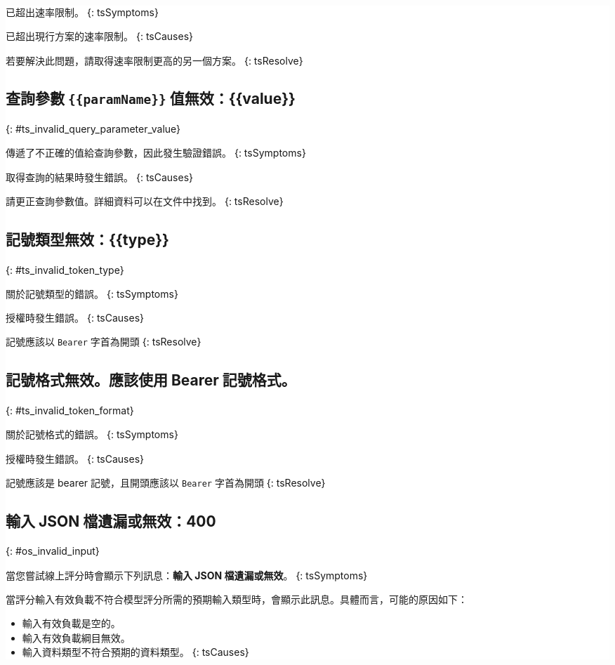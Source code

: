 已超出速率限制。
{: tsSymptoms}
 
已超出現行方案的速率限制。
{: tsCauses}
 
若要解決此問題，請取得速率限制更高的另一個方案。
{: tsResolve}
       
## 查詢參數 `{{paramName}}` 值無效：{{value}}
{: #ts_invalid_query_parameter_value}
 
傳遞了不正確的值給查詢參數，因此發生驗證錯誤。
{: tsSymptoms}
 
取得查詢的結果時發生錯誤。
{: tsCauses}
 
請更正查詢參數值。詳細資料可以在文件中找到。
{: tsResolve}
       
## 記號類型無效：{{type}}
{: #ts_invalid_token_type}
 
關於記號類型的錯誤。
{: tsSymptoms}
 
授權時發生錯誤。
{: tsCauses}
 
記號應該以 `Bearer` 字首為開頭
{: tsResolve}
       
## 記號格式無效。應該使用 Bearer 記號格式。
{: #ts_invalid_token_format}
 
關於記號格式的錯誤。
{: tsSymptoms}
 
授權時發生錯誤。
{: tsCauses}
 
記號應該是 bearer 記號，且開頭應該以 `Bearer` 字首為開頭
{: tsResolve}

## 輸入 JSON 檔遺漏或無效：400
{: #os_invalid_input}

當您嘗試線上評分時會顯示下列訊息：**輸入 JSON 檔遺漏或無效**。
{: tsSymptoms}

當評分輸入有效負載不符合模型評分所需的預期輸入類型時，會顯示此訊息。具體而言，可能的原因如下：

- 輸入有效負載是空的。
- 輸入有效負載綱目無效。
- 輸入資料類型不符合預期的資料類型。
{: tsCauses}
